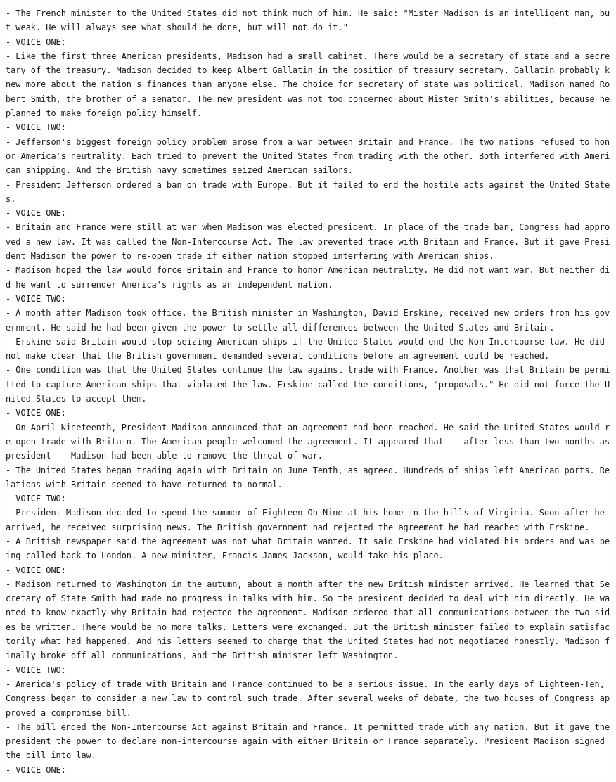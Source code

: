 	- The French minister to the United States did not think much of him. He said: "Mister Madison is an intelligent man, but weak. He will always see what should be done, but will not do it."
	- VOICE ONE:
	- Like the first three American presidents, Madison had a small cabinet. There would be a secretary of state and a secretary of the treasury. Madison decided to keep Albert Gallatin in the position of treasury secretary. Gallatin probably knew more about the nation's finances than anyone else. The choice for secretary of state was political. Madison named Robert Smith, the brother of a senator. The new president was not too concerned about Mister Smith's abilities, because he planned to make foreign policy himself.
	- VOICE TWO:
	- Jefferson's biggest foreign policy problem arose from a war between Britain and France. The two nations refused to honor America's neutrality. Each tried to prevent the United States from trading with the other. Both interfered with American shipping. And the British navy sometimes seized American sailors.
	- President Jefferson ordered a ban on trade with Europe. But it failed to end the hostile acts against the United States.
	- VOICE ONE:
	- Britain and France were still at war when Madison was elected president. In place of the trade ban, Congress had approved a new law. It was called the Non-Intercourse Act. The law prevented trade with Britain and France. But it gave President Madison the power to re-open trade if either nation stopped interfering with American ships.
	- Madison hoped the law would force Britain and France to honor American neutrality. He did not want war. But neither did he want to surrender America's rights as an independent nation.
	- VOICE TWO:
	- A month after Madison took office, the British minister in Washington, David Erskine, received new orders from his government. He said he had been given the power to settle all differences between the United States and Britain.
	- Erskine said Britain would stop seizing American ships if the United States would end the Non-Intercourse law. He did not make clear that the British government demanded several conditions before an agreement could be reached.
	- One condition was that the United States continue the law against trade with France. Another was that Britain be permitted to capture American ships that violated the law. Erskine called the conditions, "proposals." He did not force the United States to accept them.
	- VOICE ONE:
	  On April Nineteenth, President Madison announced that an agreement had been reached. He said the United States would re-open trade with Britain. The American people welcomed the agreement. It appeared that -- after less than two months as president -- Madison had been able to remove the threat of war.
	- The United States began trading again with Britain on June Tenth, as agreed. Hundreds of ships left American ports. Relations with Britain seemed to have returned to normal.
	- VOICE TWO:
	- President Madison decided to spend the summer of Eighteen-Oh-Nine at his home in the hills of Virginia. Soon after he arrived, he received surprising news. The British government had rejected the agreement he had reached with Erskine.
	- A British newspaper said the agreement was not what Britain wanted. It said Erskine had violated his orders and was being called back to London. A new minister, Francis James Jackson, would take his place.
	- VOICE ONE:
	- Madison returned to Washington in the autumn, about a month after the new British minister arrived. He learned that Secretary of State Smith had made no progress in talks with him. So the president decided to deal with him directly. He wanted to know exactly why Britain had rejected the agreement. Madison ordered that all communications between the two sides be written. There would be no more talks. Letters were exchanged. But the British minister failed to explain satisfactorily what had happened. And his letters seemed to charge that the United States had not negotiated honestly. Madison finally broke off all communications, and the British minister left Washington.
	- VOICE TWO:
	- America's policy of trade with Britain and France continued to be a serious issue. In the early days of Eighteen-Ten, Congress began to consider a new law to control such trade. After several weeks of debate, the two houses of Congress approved a compromise bill.
	- The bill ended the Non-Intercourse Act against Britain and France. It permitted trade with any nation. But it gave the president the power to declare non-intercourse again with either Britain or France separately. President Madison signed the bill into law.
	- VOICE ONE: